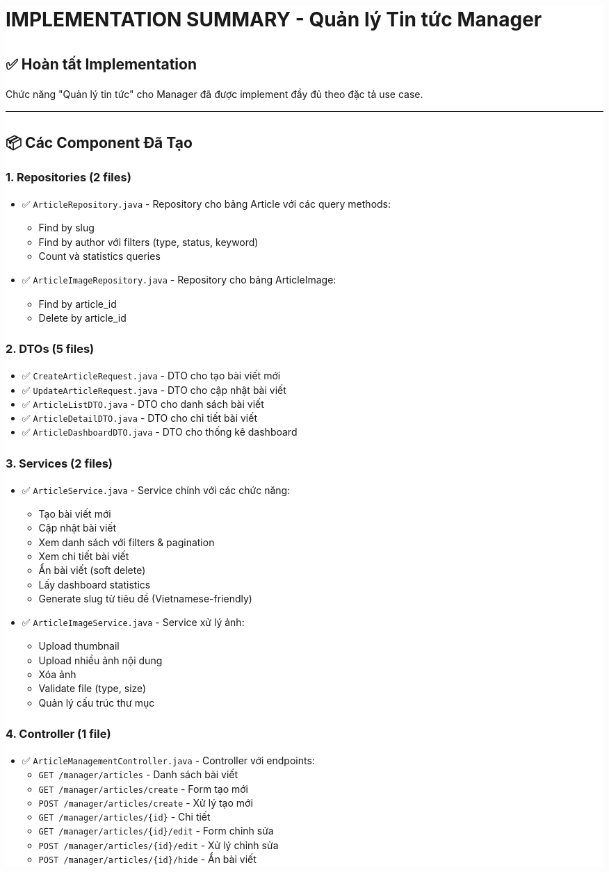 # IMPLEMENTATION SUMMARY - Quản lý Tin tức Manager

## ✅ Hoàn tất Implementation

Chức năng "Quản lý tin tức" cho Manager đã được implement đầy đủ theo đặc tả use case.

---

## 📦 Các Component Đã Tạo

### 1. **Repositories** (2 files)
- ✅ `ArticleRepository.java` - Repository cho bảng Article với các query methods:
  - Find by slug
  - Find by author với filters (type, status, keyword)
  - Count và statistics queries
  
- ✅ `ArticleImageRepository.java` - Repository cho bảng ArticleImage:
  - Find by article_id
  - Delete by article_id

### 2. **DTOs** (5 files)
- ✅ `CreateArticleRequest.java` - DTO cho tạo bài viết mới
- ✅ `UpdateArticleRequest.java` - DTO cho cập nhật bài viết
- ✅ `ArticleListDTO.java` - DTO cho danh sách bài viết
- ✅ `ArticleDetailDTO.java` - DTO cho chi tiết bài viết
- ✅ `ArticleDashboardDTO.java` - DTO cho thống kê dashboard

### 3. **Services** (2 files)
- ✅ `ArticleService.java` - Service chính với các chức năng:
  - Tạo bài viết mới
  - Cập nhật bài viết
  - Xem danh sách với filters & pagination
  - Xem chi tiết bài viết
  - Ẩn bài viết (soft delete)
  - Lấy dashboard statistics
  - Generate slug từ tiêu đề (Vietnamese-friendly)
  
- ✅ `ArticleImageService.java` - Service xử lý ảnh:
  - Upload thumbnail
  - Upload nhiều ảnh nội dung
  - Xóa ảnh
  - Validate file (type, size)
  - Quản lý cấu trúc thư mục

### 4. **Controller** (1 file)
- ✅ `ArticleManagementController.java` - Controller với endpoints:
  - `GET /manager/articles` - Danh sách bài viết
  - `GET /manager/articles/create` - Form tạo mới
  - `POST /manager/articles/create` - Xử lý tạo mới
  - `GET /manager/articles/{id}` - Chi tiết
  - `GET /manager/articles/{id}/edit` - Form chỉnh sửa
  - `POST /manager/articles/{id}/edit` - Xử lý chỉnh sửa
  - `POST /manager/articles/{id}/hide` - Ẩn bài viết
